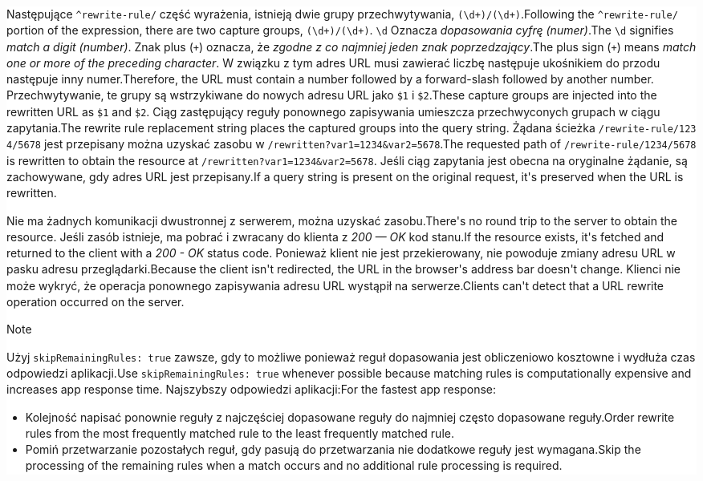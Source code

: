 <span data-ttu-id="90f8a-246">Następujące `^rewrite-rule/` część wyrażenia, istnieją dwie grupy przechwytywania, `(\d+)/(\d+)`.</span><span class="sxs-lookup"><span data-stu-id="90f8a-246">Following the `^rewrite-rule/` portion of the expression, there are two capture groups, `(\d+)/(\d+)`.</span></span> <span data-ttu-id="90f8a-247">`\d` Oznacza *dopasowania cyfrę (numer)*.</span><span class="sxs-lookup"><span data-stu-id="90f8a-247">The `\d` signifies *match a digit (number)*.</span></span> <span data-ttu-id="90f8a-248">Znak plus (`+`) oznacza, że *zgodne z co najmniej jeden znak poprzedzający*.</span><span class="sxs-lookup"><span data-stu-id="90f8a-248">The plus sign (`+`) means *match one or more of the preceding character*.</span></span> <span data-ttu-id="90f8a-249">W związku z tym adres URL musi zawierać liczbę następuje ukośnikiem do przodu następuje inny numer.</span><span class="sxs-lookup"><span data-stu-id="90f8a-249">Therefore, the URL must contain a number followed by a forward-slash followed by another number.</span></span> <span data-ttu-id="90f8a-250">Przechwytywanie, te grupy są wstrzykiwane do nowych adresu URL jako `$1` i `$2`.</span><span class="sxs-lookup"><span data-stu-id="90f8a-250">These capture groups are injected into the rewritten URL as `$1` and `$2`.</span></span> <span data-ttu-id="90f8a-251">Ciąg zastępujący reguły ponownego zapisywania umieszcza przechwyconych grupach w ciągu zapytania.</span><span class="sxs-lookup"><span data-stu-id="90f8a-251">The rewrite rule replacement string places the captured groups into the query string.</span></span> <span data-ttu-id="90f8a-252">Żądana ścieżka `/rewrite-rule/1234/5678` jest przepisany można uzyskać zasobu w `/rewritten?var1=1234&var2=5678`.</span><span class="sxs-lookup"><span data-stu-id="90f8a-252">The requested path of `/rewrite-rule/1234/5678` is rewritten to obtain the resource at `/rewritten?var1=1234&var2=5678`.</span></span> <span data-ttu-id="90f8a-253">Jeśli ciąg zapytania jest obecna na oryginalne żądanie, są zachowywane, gdy adres URL jest przepisany.</span><span class="sxs-lookup"><span data-stu-id="90f8a-253">If a query string is present on the original request, it's preserved when the URL is rewritten.</span></span>

<span data-ttu-id="90f8a-254">Nie ma żadnych komunikacji dwustronnej z serwerem, można uzyskać zasobu.</span><span class="sxs-lookup"><span data-stu-id="90f8a-254">There's no round trip to the server to obtain the resource.</span></span> <span data-ttu-id="90f8a-255">Jeśli zasób istnieje, ma pobrać i zwracany do klienta z *200 — OK* kod stanu.</span><span class="sxs-lookup"><span data-stu-id="90f8a-255">If the resource exists, it's fetched and returned to the client with a *200 - OK* status code.</span></span> <span data-ttu-id="90f8a-256">Ponieważ klient nie jest przekierowany, nie powoduje zmiany adresu URL w pasku adresu przeglądarki.</span><span class="sxs-lookup"><span data-stu-id="90f8a-256">Because the client isn't redirected, the URL in the browser's address bar doesn't change.</span></span> <span data-ttu-id="90f8a-257">Klienci nie może wykryć, że operacja ponownego zapisywania adresu URL wystąpił na serwerze.</span><span class="sxs-lookup"><span data-stu-id="90f8a-257">Clients can't detect that a URL rewrite operation occurred on the server.</span></span>

> [!NOTE]
> <span data-ttu-id="90f8a-258">Użyj `skipRemainingRules: true` zawsze, gdy to możliwe ponieważ reguł dopasowania jest obliczeniowo kosztowne i wydłuża czas odpowiedzi aplikacji.</span><span class="sxs-lookup"><span data-stu-id="90f8a-258">Use `skipRemainingRules: true` whenever possible because matching rules is computationally expensive and increases app response time.</span></span> <span data-ttu-id="90f8a-259">Najszybszy odpowiedzi aplikacji:</span><span class="sxs-lookup"><span data-stu-id="90f8a-259">For the fastest app response:</span></span>
>
> * <span data-ttu-id="90f8a-260">Kolejność napisać ponownie reguły z najczęściej dopasowane reguły do najmniej często dopasowane reguły.</span><span class="sxs-lookup"><span data-stu-id="90f8a-260">Order rewrite rules from the most frequently matched rule to the least frequently matched rule.</span></span>
> * <span data-ttu-id="90f8a-261">Pomiń przetwarzanie pozostałych reguł, gdy pasują do przetwarzania nie dodatkowe reguły jest wymagana.</span><span class="sxs-lookup"><span data-stu-id="90f8a-261">Skip the processing of the remaining rules when a match occurs and no additional rule processing is required.</span></span>

